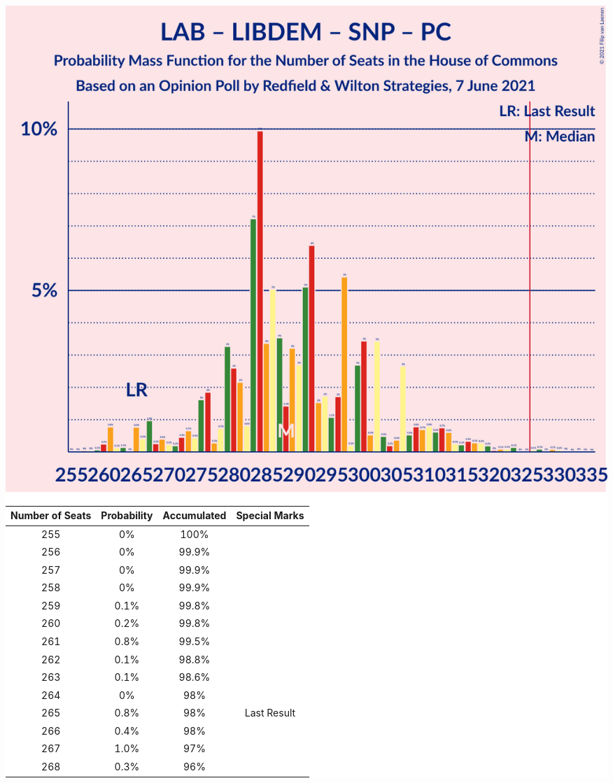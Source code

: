 ![Graph with seats probability mass function not yet produced](2021-06-07-RedfieldWiltonStrategies-coalitions-seats-pmf-lab–libdem–snp–pc.png "Seats Probability Mass Function")

| Number of Seats | Probability | Accumulated | Special Marks |
|:---------------:|:-----------:|:-----------:|:-------------:|
| 255 | 0% | 100% |  |
| 256 | 0% | 99.9% |  |
| 257 | 0% | 99.9% |  |
| 258 | 0% | 99.9% |  |
| 259 | 0.1% | 99.8% |  |
| 260 | 0.2% | 99.8% |  |
| 261 | 0.8% | 99.5% |  |
| 262 | 0.1% | 98.8% |  |
| 263 | 0.1% | 98.6% |  |
| 264 | 0% | 98% |  |
| 265 | 0.8% | 98% | Last Result |
| 266 | 0.4% | 98% |  |
| 267 | 1.0% | 97% |  |
| 268 | 0.3% | 96% |  |